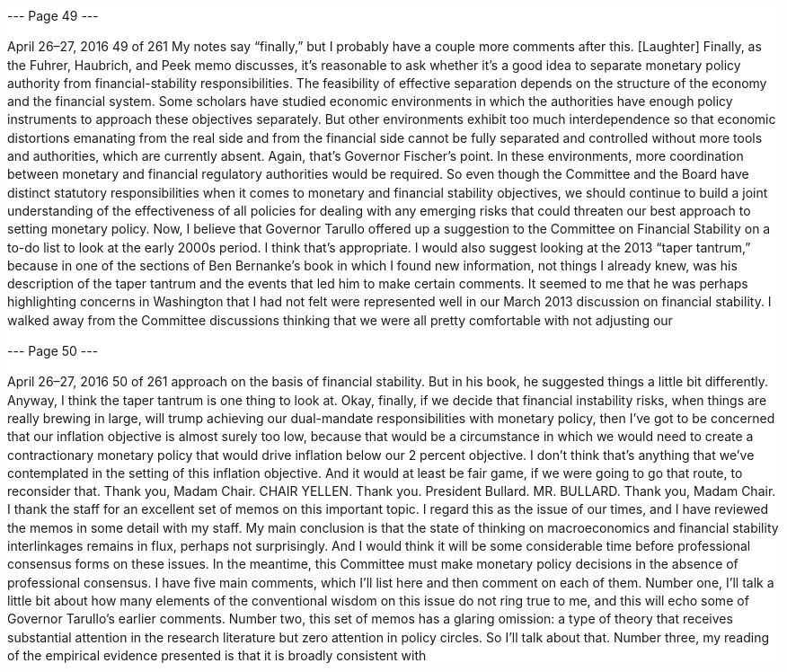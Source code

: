 --- Page 49 ---

April 26–27, 2016 49 of 261
My notes say “finally,” but I probably have a couple more comments after this.
[Laughter] Finally, as the Fuhrer, Haubrich, and Peek memo discusses, it’s reasonable to ask
whether it’s a good idea to separate monetary policy authority from financial-stability
responsibilities. The feasibility of effective separation depends on the structure of the economy
and the financial system. Some scholars have studied economic environments in which the
authorities have enough policy instruments to approach these objectives separately. But other
environments exhibit too much interdependence so that economic distortions emanating from the
real side and from the financial side cannot be fully separated and controlled without more tools
and authorities, which are currently absent. Again, that’s Governor Fischer’s point. In these
environments, more coordination between monetary and financial regulatory authorities would
be required. So even though the Committee and the Board have distinct statutory responsibilities
when it comes to monetary and financial stability objectives, we should continue to build a joint
understanding of the effectiveness of all policies for dealing with any emerging risks that could
threaten our best approach to setting monetary policy.
Now, I believe that Governor Tarullo offered up a suggestion to the Committee on
Financial Stability on a to-do list to look at the early 2000s period. I think that’s appropriate. I
would also suggest looking at the 2013 “taper tantrum,” because in one of the sections of Ben
Bernanke’s book in which I found new information, not things I already knew, was his
description of the taper tantrum and the events that led him to make certain comments. It seemed
to me that he was perhaps highlighting concerns in Washington that I had not felt were
represented well in our March 2013 discussion on financial stability. I walked away from the
Committee discussions thinking that we were all pretty comfortable with not adjusting our

--- Page 50 ---

April 26–27, 2016 50 of 261
approach on the basis of financial stability. But in his book, he suggested things a little bit
differently. Anyway, I think the taper tantrum is one thing to look at.
Okay, finally, if we decide that financial instability risks, when things are really brewing
in large, will trump achieving our dual-mandate responsibilities with monetary policy, then I’ve
got to be concerned that our inflation objective is almost surely too low, because that would be a
circumstance in which we would need to create a contractionary monetary policy that would
drive inflation below our 2 percent objective. I don’t think that’s anything that we’ve
contemplated in the setting of this inflation objective. And it would at least be fair game, if we
were going to go that route, to reconsider that. Thank you, Madam Chair.
CHAIR YELLEN. Thank you. President Bullard.
MR. BULLARD. Thank you, Madam Chair. I thank the staff for an excellent set of
memos on this important topic. I regard this as the issue of our times, and I have reviewed the
memos in some detail with my staff. My main conclusion is that the state of thinking on
macroeconomics and financial stability interlinkages remains in flux, perhaps not surprisingly.
And I would think it will be some considerable time before professional consensus forms on
these issues. In the meantime, this Committee must make monetary policy decisions in the
absence of professional consensus.
I have five main comments, which I’ll list here and then comment on each of them.
Number one, I’ll talk a little bit about how many elements of the conventional wisdom on this
issue do not ring true to me, and this will echo some of Governor Tarullo’s earlier comments.
Number two, this set of memos has a glaring omission: a type of theory that receives substantial
attention in the research literature but zero attention in policy circles. So I’ll talk about that.
Number three, my reading of the empirical evidence presented is that it is broadly consistent with

